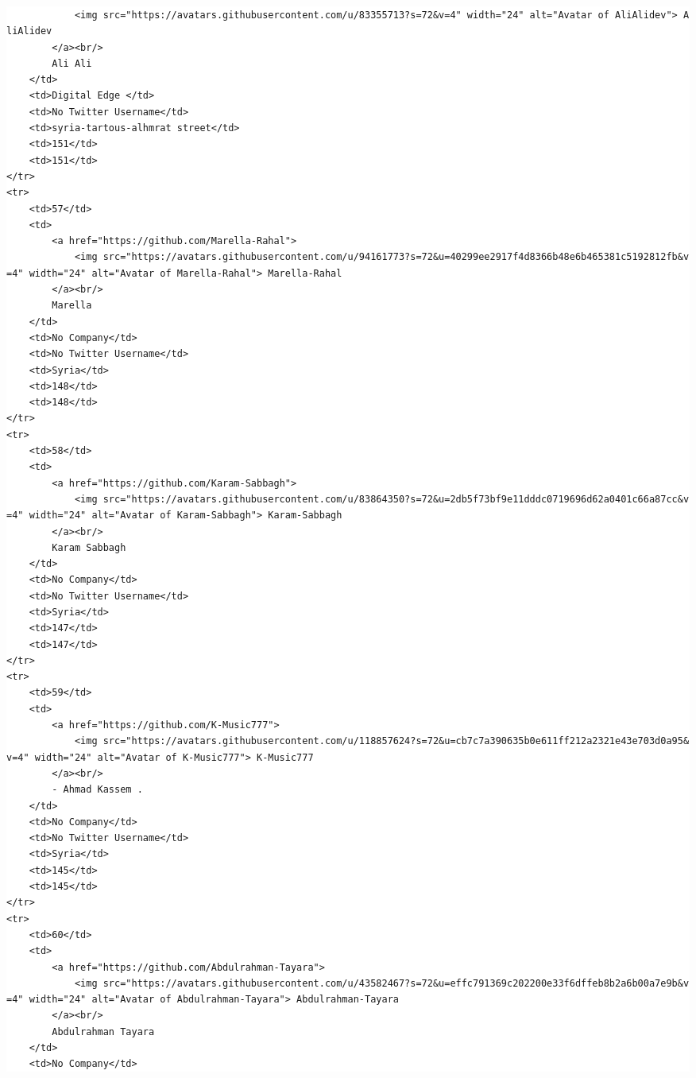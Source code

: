 				<img src="https://avatars.githubusercontent.com/u/83355713?s=72&v=4" width="24" alt="Avatar of AliAlidev"> AliAlidev
			</a><br/>
			Ali Ali
		</td>
		<td>Digital Edge </td>
		<td>No Twitter Username</td>
		<td>syria-tartous-alhmrat street</td>
		<td>151</td>
		<td>151</td>
	</tr>
	<tr>
		<td>57</td>
		<td>
			<a href="https://github.com/Marella-Rahal">
				<img src="https://avatars.githubusercontent.com/u/94161773?s=72&u=40299ee2917f4d8366b48e6b465381c5192812fb&v=4" width="24" alt="Avatar of Marella-Rahal"> Marella-Rahal
			</a><br/>
			Marella
		</td>
		<td>No Company</td>
		<td>No Twitter Username</td>
		<td>Syria</td>
		<td>148</td>
		<td>148</td>
	</tr>
	<tr>
		<td>58</td>
		<td>
			<a href="https://github.com/Karam-Sabbagh">
				<img src="https://avatars.githubusercontent.com/u/83864350?s=72&u=2db5f73bf9e11dddc0719696d62a0401c66a87cc&v=4" width="24" alt="Avatar of Karam-Sabbagh"> Karam-Sabbagh
			</a><br/>
			Karam Sabbagh
		</td>
		<td>No Company</td>
		<td>No Twitter Username</td>
		<td>Syria</td>
		<td>147</td>
		<td>147</td>
	</tr>
	<tr>
		<td>59</td>
		<td>
			<a href="https://github.com/K-Music777">
				<img src="https://avatars.githubusercontent.com/u/118857624?s=72&u=cb7c7a390635b0e611ff212a2321e43e703d0a95&v=4" width="24" alt="Avatar of K-Music777"> K-Music777
			</a><br/>
			- Ahmad Kassem .
		</td>
		<td>No Company</td>
		<td>No Twitter Username</td>
		<td>Syria</td>
		<td>145</td>
		<td>145</td>
	</tr>
	<tr>
		<td>60</td>
		<td>
			<a href="https://github.com/Abdulrahman-Tayara">
				<img src="https://avatars.githubusercontent.com/u/43582467?s=72&u=effc791369c202200e33f6dffeb8b2a6b00a7e9b&v=4" width="24" alt="Avatar of Abdulrahman-Tayara"> Abdulrahman-Tayara
			</a><br/>
			Abdulrahman Tayara
		</td>
		<td>No Company</td>